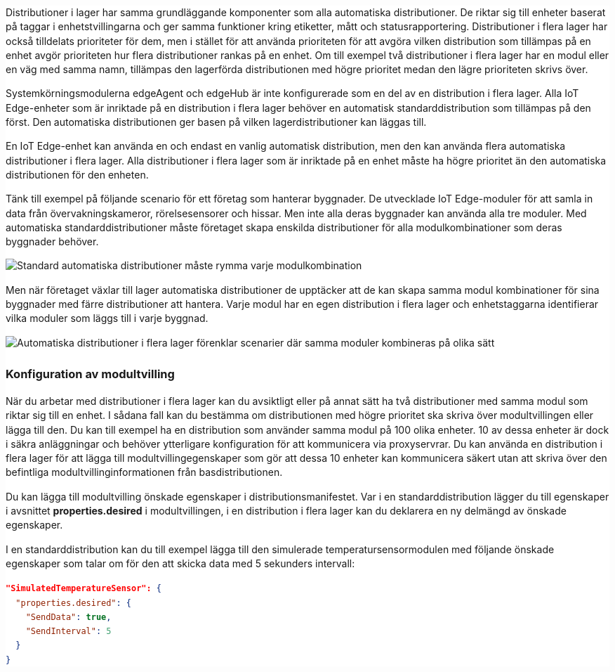 Distributioner i lager har samma grundläggande komponenter som alla automatiska distributioner. De riktar sig till enheter baserat på taggar i enhetstvillingarna och ger samma funktioner kring etiketter, mått och statusrapportering. Distributioner i flera lager har också tilldelats prioriteter för dem, men i stället för att använda prioriteten för att avgöra vilken distribution som tillämpas på en enhet avgör prioriteten hur flera distributioner rankas på en enhet. Om till exempel två distributioner i flera lager har en modul eller en väg med samma namn, tillämpas den lagerförda distributionen med högre prioritet medan den lägre prioriteten skrivs över.

Systemkörningsmodulerna edgeAgent och edgeHub är inte konfigurerade som en del av en distribution i flera lager. Alla IoT Edge-enheter som är inriktade på en distribution i flera lager behöver en automatisk standarddistribution som tillämpas på den först. Den automatiska distributionen ger basen på vilken lagerdistributioner kan läggas till.

En IoT Edge-enhet kan använda en och endast en vanlig automatisk distribution, men den kan använda flera automatiska distributioner i flera lager. Alla distributioner i flera lager som är inriktade på en enhet måste ha högre prioritet än den automatiska distributionen för den enheten.

Tänk till exempel på följande scenario för ett företag som hanterar byggnader. De utvecklade IoT Edge-moduler för att samla in data från övervakningskameror, rörelsesensorer och hissar. Men inte alla deras byggnader kan använda alla tre moduler. Med automatiska standarddistributioner måste företaget skapa enskilda distributioner för alla modulkombinationer som deras byggnader behöver.

![Standard automatiska distributioner måste rymma varje modulkombination](./media/module-deployment-monitoring/standard-deployment.png)

Men när företaget växlar till lager automatiska distributioner de upptäcker att de kan skapa samma modul kombinationer för sina byggnader med färre distributioner att hantera. Varje modul har en egen distribution i flera lager och enhetstaggarna identifierar vilka moduler som läggs till i varje byggnad.

![Automatiska distributioner i flera lager förenklar scenarier där samma moduler kombineras på olika sätt](./media/module-deployment-monitoring/layered-deployment.png)

### <a name="module-twin-configuration"></a>Konfiguration av modultvilling

När du arbetar med distributioner i flera lager kan du avsiktligt eller på annat sätt ha två distributioner med samma modul som riktar sig till en enhet. I sådana fall kan du bestämma om distributionen med högre prioritet ska skriva över modultvillingen eller lägga till den. Du kan till exempel ha en distribution som använder samma modul på 100 olika enheter. 10 av dessa enheter är dock i säkra anläggningar och behöver ytterligare konfiguration för att kommunicera via proxyservrar. Du kan använda en distribution i flera lager för att lägga till modultvillingegenskaper som gör att dessa 10 enheter kan kommunicera säkert utan att skriva över den befintliga modultvillinginformationen från basdistributionen.

Du kan lägga till modultvilling önskade egenskaper i distributionsmanifestet. Var i en standarddistribution lägger du till egenskaper i avsnittet **properties.desired** i modultvillingen, i en distribution i flera lager kan du deklarera en ny delmängd av önskade egenskaper.

I en standarddistribution kan du till exempel lägga till den simulerade temperatursensormodulen med följande önskade egenskaper som talar om för den att skicka data med 5 sekunders intervall:

```json
"SimulatedTemperatureSensor": {
  "properties.desired": {
    "SendData": true,
    "SendInterval": 5
  }
}
```
